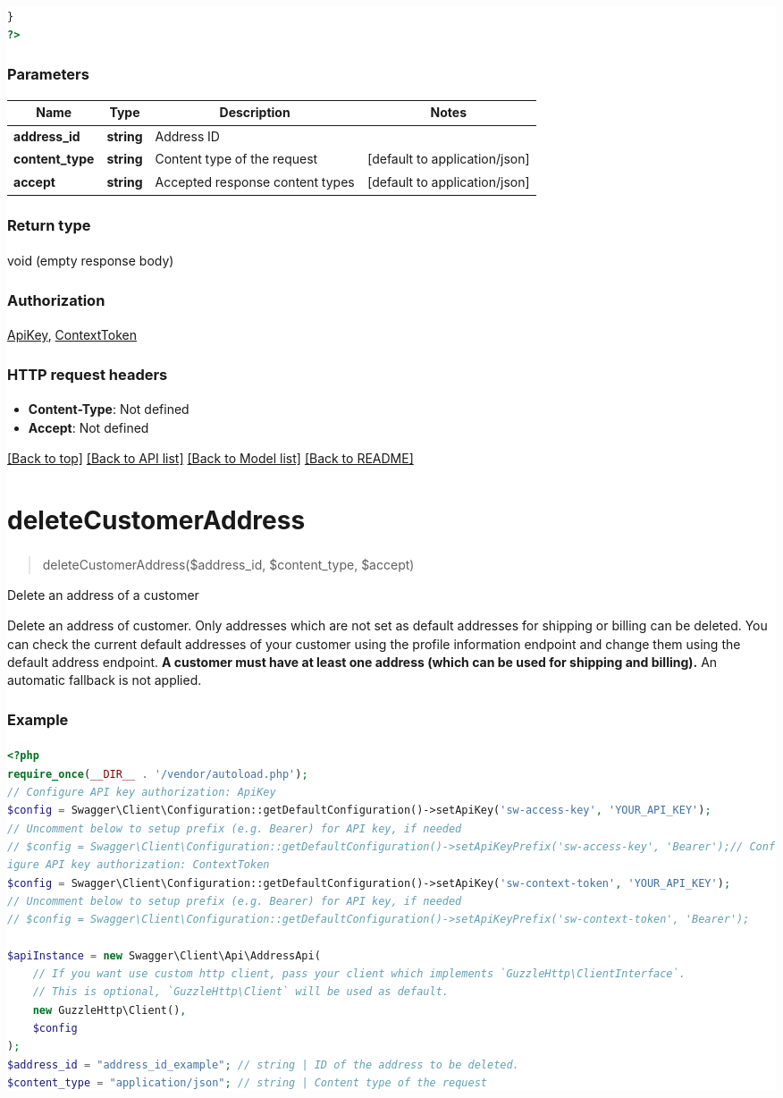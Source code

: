 ```php
}
?>
```

### Parameters

Name | Type | Description  | Notes
------------- | ------------- | ------------- | -------------
 **address_id** | **string**| Address ID |
 **content_type** | **string**| Content type of the request | [default to application/json]
 **accept** | **string**| Accepted response content types | [default to application/json]

### Return type

void (empty response body)

### Authorization

[ApiKey](../../README.md#ApiKey), [ContextToken](../../README.md#ContextToken)

### HTTP request headers

 - **Content-Type**: Not defined
 - **Accept**: Not defined

[[Back to top]](#) [[Back to API list]](../../README.md#documentation-for-api-endpoints) [[Back to Model list]](../../README.md#documentation-for-models) [[Back to README]](../../README.md)

# **deleteCustomerAddress**
> deleteCustomerAddress($address_id, $content_type, $accept)

Delete an address of a customer

Delete an address of customer.  Only addresses which are not set as default addresses for shipping or billing can be deleted. You can check the current default addresses of your customer using the profile information endpoint and change them using the default address endpoint.       **A customer must have at least one address (which can be used for shipping and billing).**  An automatic fallback is not applied.

### Example
```php
<?php
require_once(__DIR__ . '/vendor/autoload.php');
// Configure API key authorization: ApiKey
$config = Swagger\Client\Configuration::getDefaultConfiguration()->setApiKey('sw-access-key', 'YOUR_API_KEY');
// Uncomment below to setup prefix (e.g. Bearer) for API key, if needed
// $config = Swagger\Client\Configuration::getDefaultConfiguration()->setApiKeyPrefix('sw-access-key', 'Bearer');// Configure API key authorization: ContextToken
$config = Swagger\Client\Configuration::getDefaultConfiguration()->setApiKey('sw-context-token', 'YOUR_API_KEY');
// Uncomment below to setup prefix (e.g. Bearer) for API key, if needed
// $config = Swagger\Client\Configuration::getDefaultConfiguration()->setApiKeyPrefix('sw-context-token', 'Bearer');

$apiInstance = new Swagger\Client\Api\AddressApi(
    // If you want use custom http client, pass your client which implements `GuzzleHttp\ClientInterface`.
    // This is optional, `GuzzleHttp\Client` will be used as default.
    new GuzzleHttp\Client(),
    $config
);
$address_id = "address_id_example"; // string | ID of the address to be deleted.
$content_type = "application/json"; // string | Content type of the request
```